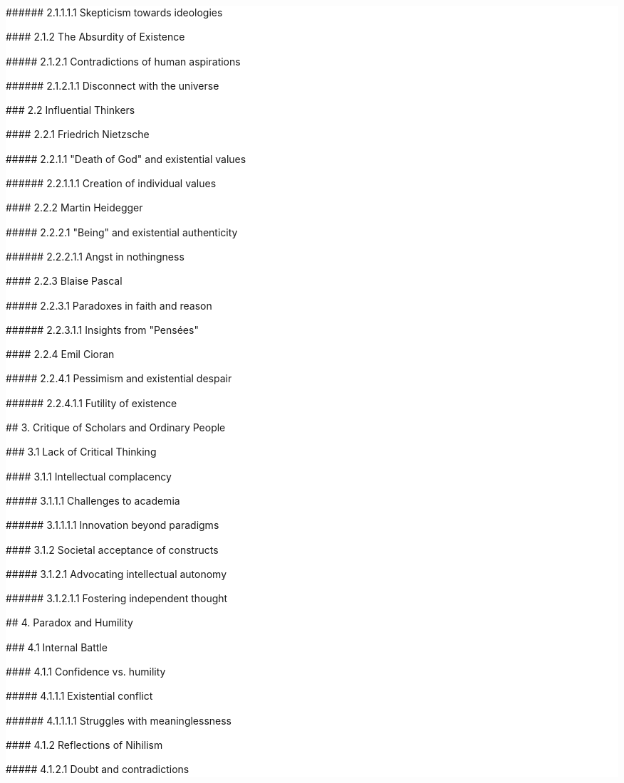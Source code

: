 \###### 2.1.1.1.1 Skepticism towards ideologies

\#### 2.1.2 The Absurdity of Existence

\##### 2.1.2.1 Contradictions of human aspirations

\###### 2.1.2.1.1 Disconnect with the universe

\### 2.2 Influential Thinkers

\#### 2.2.1 Friedrich Nietzsche

\##### 2.2.1.1 "Death of God" and existential values

\###### 2.2.1.1.1 Creation of individual values

\#### 2.2.2 Martin Heidegger

\##### 2.2.2.1 "Being" and existential authenticity

\###### 2.2.2.1.1 Angst in nothingness

\#### 2.2.3 Blaise Pascal

\##### 2.2.3.1 Paradoxes in faith and reason

\###### 2.2.3.1.1 Insights from "Pensées"

\#### 2.2.4 Emil Cioran

\##### 2.2.4.1 Pessimism and existential despair

\###### 2.2.4.1.1 Futility of existence

  

\## 3. Critique of Scholars and Ordinary People

\### 3.1 Lack of Critical Thinking

\#### 3.1.1 Intellectual complacency

\##### 3.1.1.1 Challenges to academia

\###### 3.1.1.1.1 Innovation beyond paradigms

\#### 3.1.2 Societal acceptance of constructs

\##### 3.1.2.1 Advocating intellectual autonomy

\###### 3.1.2.1.1 Fostering independent thought

  

\## 4. Paradox and Humility

\### 4.1 Internal Battle

\#### 4.1.1 Confidence vs. humility

\##### 4.1.1.1 Existential conflict

\###### 4.1.1.1.1 Struggles with meaninglessness

\#### 4.1.2 Reflections of Nihilism

\##### 4.1.2.1 Doubt and contradictions
